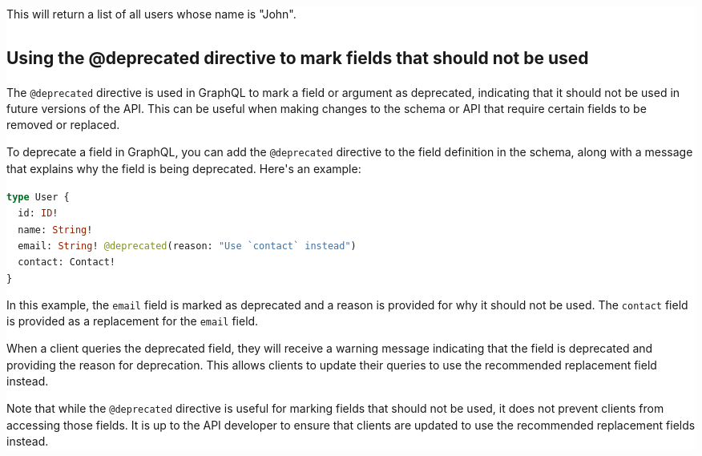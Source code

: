 This will return a list of all users whose name is "John".

## Using the @deprecated directive to mark fields that should not be used

The `@deprecated` directive is used in GraphQL to mark a field or argument as deprecated, indicating that it should not be used in future versions of the API. This can be useful when making changes to the schema or API that require certain fields to be removed or replaced.

To deprecate a field in GraphQL, you can add the `@deprecated` directive to the field definition in the schema, along with a message that explains why the field is being deprecated. Here's an example:

```graphql
type User {
  id: ID!
  name: String!
  email: String! @deprecated(reason: "Use `contact` instead")
  contact: Contact!
}
```

In this example, the `email` field is marked as deprecated and a reason is provided for why it should not be used. The `contact` field is provided as a replacement for the `email` field.

When a client queries the deprecated field, they will receive a warning message indicating that the field is deprecated and providing the reason for deprecation. This allows clients to update their queries to use the recommended replacement field instead.

Note that while the `@deprecated` directive is useful for marking fields that should not be used, it does not prevent clients from accessing those fields. It is up to the API developer to ensure that clients are updated to use the recommended replacement fields instead.

